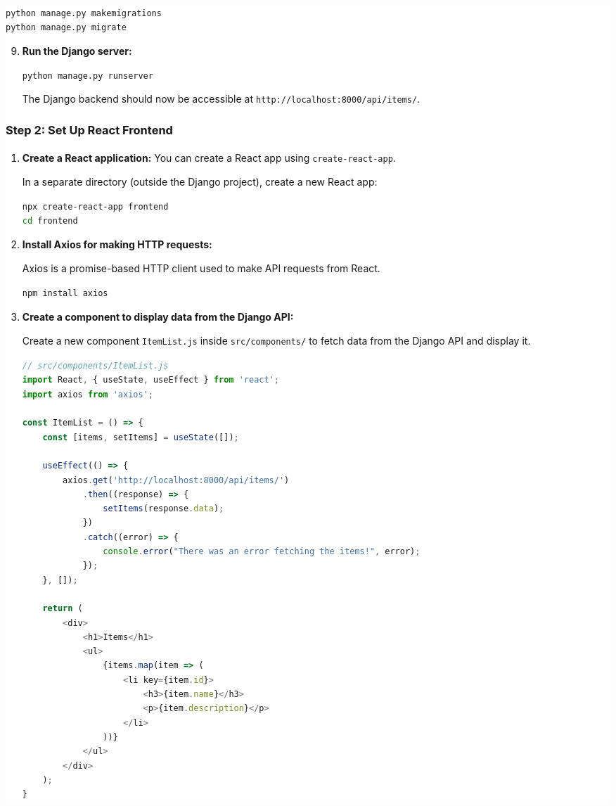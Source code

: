    ```bash
   python manage.py makemigrations
   python manage.py migrate
   ```

9. **Run the Django server:**

   ```bash
   python manage.py runserver
   ```

   The Django backend should now be accessible at `http://localhost:8000/api/items/`.

### **Step 2: Set Up React Frontend**

1. **Create a React application:**
   You can create a React app using `create-react-app`.

   In a separate directory (outside the Django project), create a new React app:

   ```bash
   npx create-react-app frontend
   cd frontend
   ```

2. **Install Axios for making HTTP requests:**

   Axios is a promise-based HTTP client used to make API requests from React.

   ```bash
   npm install axios
   ```

3. **Create a component to display data from the Django API:**

   Create a new component `ItemList.js` inside `src/components/` to fetch data from the Django API and display it.

   ```javascript
   // src/components/ItemList.js
   import React, { useState, useEffect } from 'react';
   import axios from 'axios';

   const ItemList = () => {
       const [items, setItems] = useState([]);

       useEffect(() => {
           axios.get('http://localhost:8000/api/items/')
               .then((response) => {
                   setItems(response.data);
               })
               .catch((error) => {
                   console.error("There was an error fetching the items!", error);
               });
       }, []);

       return (
           <div>
               <h1>Items</h1>
               <ul>
                   {items.map(item => (
                       <li key={item.id}>
                           <h3>{item.name}</h3>
                           <p>{item.description}</p>
                       </li>
                   ))}
               </ul>
           </div>
       );
   }
   ```